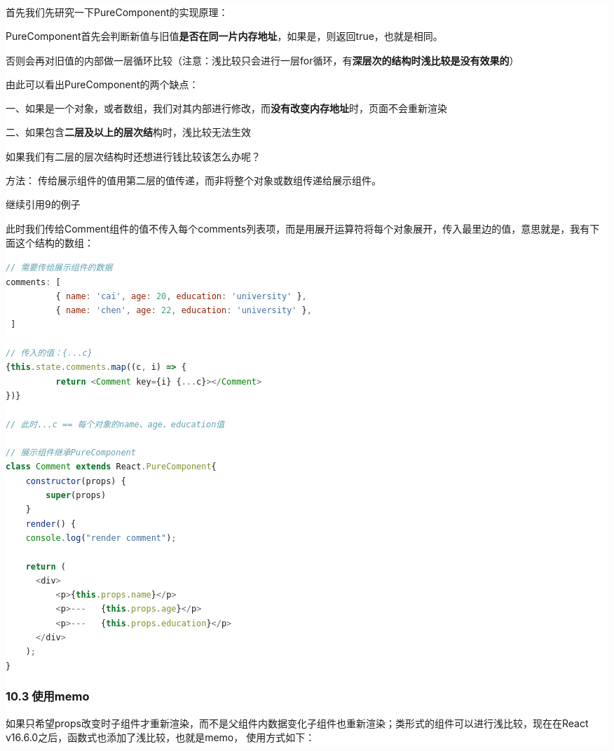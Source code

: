首先我们先研究一下PureComponent的实现原理：

PureComponent首先会判断新值与旧值**是否在同一片内存地址**，如果是，则返回true，也就是相同。

否则会再对旧值的内部做一层循环比较（注意：浅比较只会进行一层for循环，有**深层次的结构时浅比较是没有效果的**）

由此可以看出PureComponent的两个缺点：

一、如果是一个对象，或者数组，我们对其内部进行修改，而**没有改变内存地址**时，页面不会重新渲染

二、如果包含**二层及以上的层次结**构时，浅比较无法生效

如果我们有二层的层次结构时还想进行钱比较该怎么办呢？

方法： 传给展示组件的值用第二层的值传递，而非将整个对象或数组传递给展示组件。

继续引用9的例子



此时我们传给Comment组件的值不传入每个comments列表项，而是用展开运算符将每个对象展开，传入最里边的值，意思就是，我有下面这个结构的数组：

```js
// 需要传给展示组件的数据
comments: [
          { name: 'cai', age: 20, education: 'university' },
          { name: 'chen', age: 22, education: 'university' },
 ]

// 传入的值：{...c}
{this.state.comments.map((c, i) => {
          return <Comment key={i} {...c}></Comment>
})}

// 此时...c == 每个对象的name、age、education值

// 展示组件继承PureComponent
class Comment extends React.PureComponent{
    constructor(props) {
        super(props)
    }
    render() {
    console.log("render comment");

    return (
      <div>
          <p>{this.props.name}</p>
          <p>---   {this.props.age}</p>
          <p>---   {this.props.education}</p>
      </div>
    );
}
```

### 10.3 使用memo

如果只希望props改变时子组件才重新渲染，而不是父组件内数据变化子组件也重新渲染；类形式的组件可以进行浅比较，现在在React v16.6.0之后，函数式也添加了浅比较，也就是memo， 使用方式如下：
